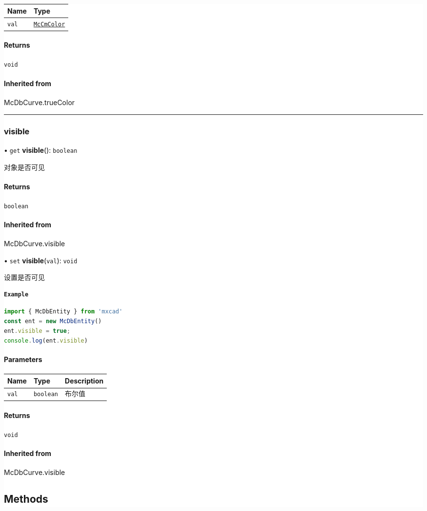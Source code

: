| Name | Type |
| :------ | :------ |
| `val` | [`McCmColor`](2d.McCmColor.md) |

#### Returns

`void`

#### Inherited from

McDbCurve.trueColor

___

### visible

• `get` **visible**(): `boolean`

对象是否可见

#### Returns

`boolean`

#### Inherited from

McDbCurve.visible

• `set` **visible**(`val`): `void`

设置是否可见

**`Example`**

```ts
import { McDbEntity } from 'mxcad'
const ent = new McDbEntity()
ent.visible = true;
console.log(ent.visible)
```

#### Parameters

| Name | Type | Description |
| :------ | :------ | :------ |
| `val` | `boolean` | 布尔值 |

#### Returns

`void`

#### Inherited from

McDbCurve.visible

## Methods
